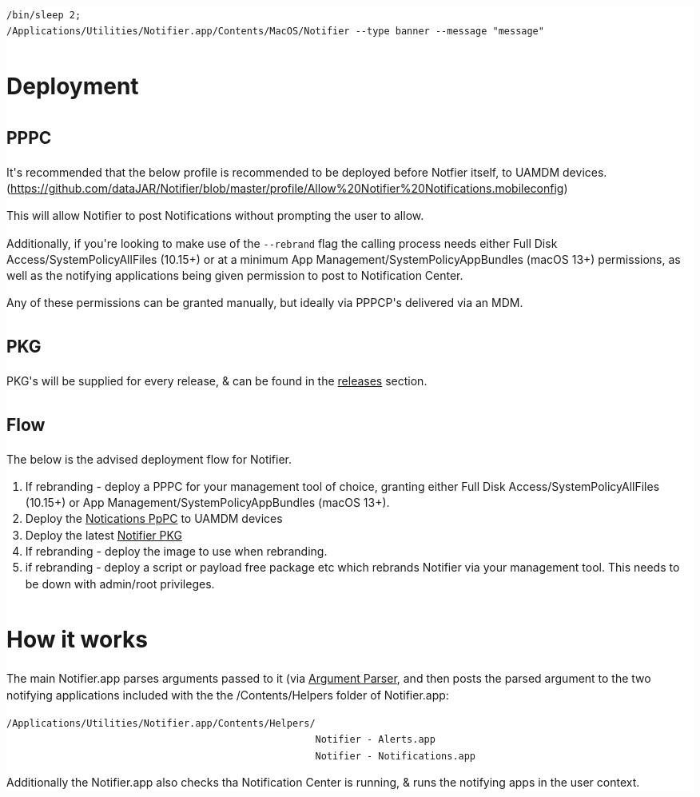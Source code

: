 ```
/bin/sleep 2;
/Applications/Utilities/Notifier.app/Contents/MacOS/Notifier --type banner --message "message"
```

# Deployment

## PPPC
It's recommended that the below profile is recommended to be deployed before Notfier itself, to UAMDM devices.
(https://github.com/dataJAR/Notifier/blob/master/profile/Allow%20Notifier%20Notifications.mobileconfig)

This will allow Notifier to post Notifications without prompting the user to allow.

Additionally, if you're looking to make use of the `--rebrand` flag the calling process needs either Full Disk Access/SystemPolicyAllFiles (10.15+) or at a
minimum App Management/SystemPolicyAppBundles (macOS 13+) permissions, as well as the notifying applications being given permission to post to Notification Center.

Any of these permissions can be granted manually, but ideally via PPPCP's delivered via an MDM.

## PKG
PKG's will be supplied for every release, & can be found in the [releases](https://github.com/dataJAR/Notifier/releases) section.

## Flow

The below is the advised deployment flow for Notifier.

1. If rebranding - deploy a PPPC for your management tool of choice, granting either Full Disk Access/SystemPolicyAllFiles (10.15+) or App Management/SystemPolicyAppBundles (macOS 13+).
2. Deploy the [Notications PpPC](https://github.com/dataJAR/Notifier/blob/master/profile/Allow%20Notifier%20Notifications.mobileconfig) to UAMDM devices
3. Deploy the latest [Notifier PKG](https://github.com/dataJAR/Notifier/releases)
4. If rebranding - deploy the image to use when rebranding.
5. if rebranding - deploy a script or payload free package etc which rebrands Notifier via your management tool. This needs to be down with admin/root privileges.

# How it works
The main Notifier.app parses arguments passed to it (via [Argument Parser](https://apple.github.io/swift-argument-parser/documentation/argumentparser/), and then posts the parsed argument to the two notifying applications included with the the /Contents/Helpers folder of Notifier.app:

```
/Applications/Utilities/Notifier.app/Contents/Helpers/
                                                      Notifier - Alerts.app
                                                      Notifier - Notifications.app
```
Additionally the Notifier.app also checks tha Notification Center is running, & runs the notifying apps in the user context.
